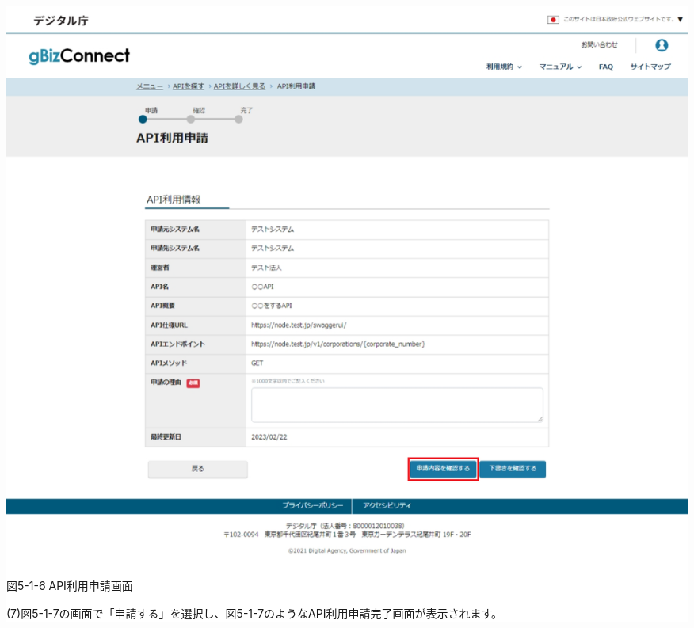 <img src="img/api_riyou5.png" alt="API利用申請画面" title="API利用申請画面">

 図5-1-6 API利用申請画面
</div>

(7)図5-1-7の画面で「申請する」を選択し、図5-1-7のようなAPI利用申請完了画面が表示されます。

<div align="center">